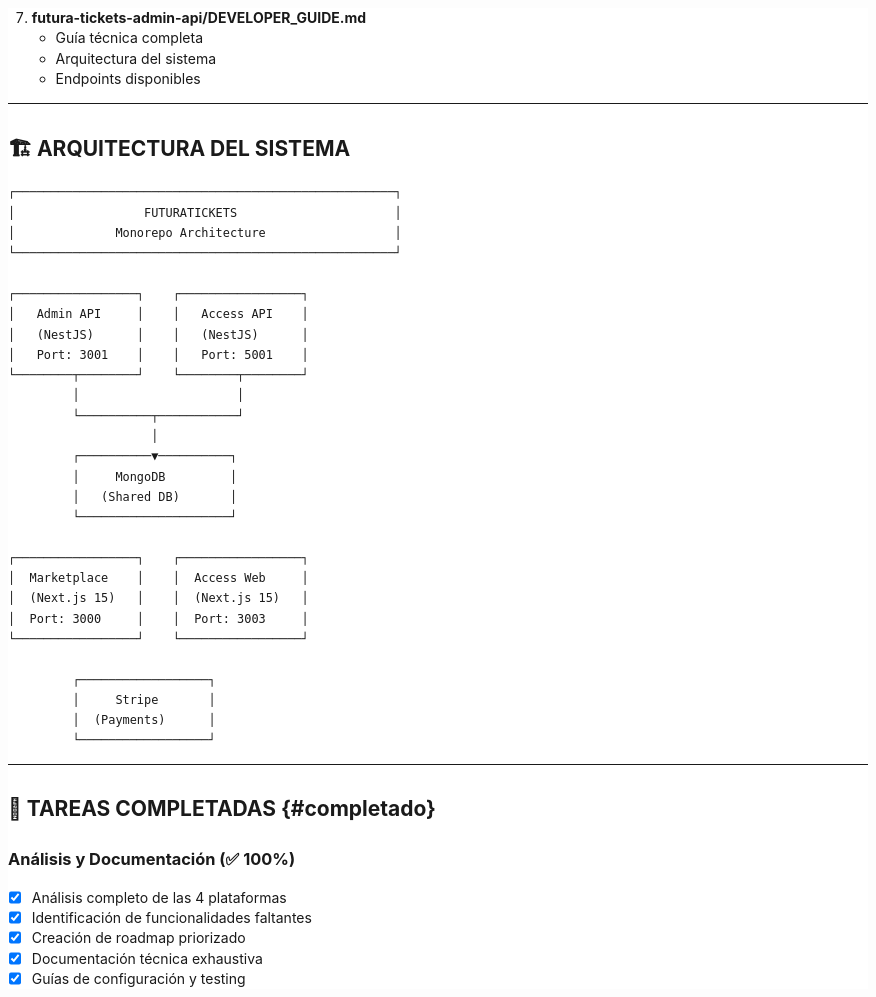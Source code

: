 7. **futura-tickets-admin-api/DEVELOPER_GUIDE.md**
   - Guía técnica completa
   - Arquitectura del sistema
   - Endpoints disponibles

---

## 🏗️ ARQUITECTURA DEL SISTEMA

```
┌─────────────────────────────────────────────────────┐
│                  FUTURATICKETS                      │
│              Monorepo Architecture                  │
└─────────────────────────────────────────────────────┘

┌─────────────────┐    ┌─────────────────┐
│   Admin API     │    │   Access API    │
│   (NestJS)      │    │   (NestJS)      │
│   Port: 3001    │    │   Port: 5001    │
└────────┬────────┘    └────────┬────────┘
         │                      │
         └──────────┬───────────┘
                    │
         ┌──────────▼──────────┐
         │     MongoDB         │
         │   (Shared DB)       │
         └─────────────────────┘

┌─────────────────┐    ┌─────────────────┐
│  Marketplace    │    │  Access Web     │
│  (Next.js 15)   │    │  (Next.js 15)   │
│  Port: 3000     │    │  Port: 3003     │
└─────────────────┘    └─────────────────┘

         ┌──────────────────┐
         │     Stripe       │
         │  (Payments)      │
         └──────────────────┘
```

---

## 🎯 TAREAS COMPLETADAS {#completado}

### Análisis y Documentación (✅ 100%)
- [x] Análisis completo de las 4 plataformas
- [x] Identificación de funcionalidades faltantes
- [x] Creación de roadmap priorizado
- [x] Documentación técnica exhaustiva
- [x] Guías de configuración y testing
